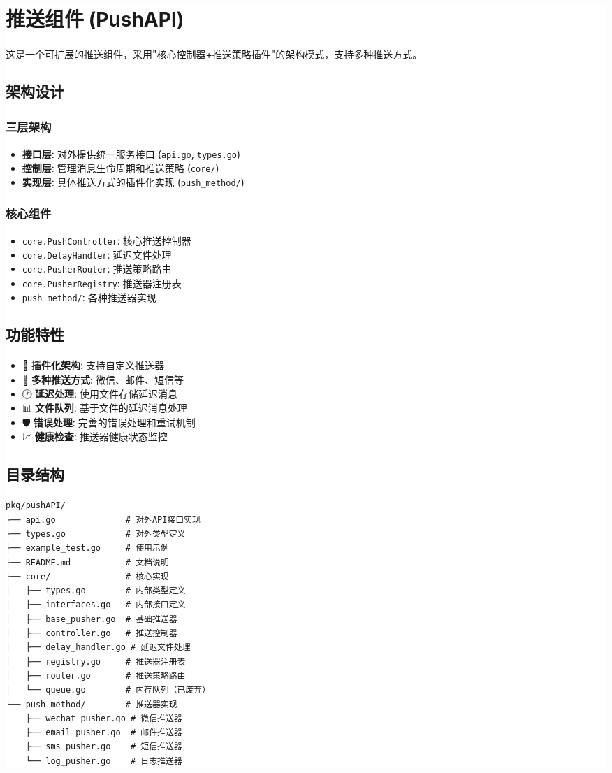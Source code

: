 # 推送组件 (PushAPI)

这是一个可扩展的推送组件，采用"核心控制器+推送策略插件"的架构模式，支持多种推送方式。

## 架构设计

### 三层架构
- **接口层**: 对外提供统一服务接口 (`api.go`, `types.go`)
- **控制层**: 管理消息生命周期和推送策略 (`core/`)
- **实现层**: 具体推送方式的插件化实现 (`push_method/`)

### 核心组件
- `core.PushController`: 核心推送控制器
- `core.DelayHandler`: 延迟文件处理
- `core.PusherRouter`: 推送策略路由
- `core.PusherRegistry`: 推送器注册表
- `push_method/`: 各种推送器实现

## 功能特性

- 🔌 **插件化架构**: 支持自定义推送器
- 📨 **多种推送方式**: 微信、邮件、短信等
- 🕐 **延迟处理**: 使用文件存储延迟消息
- 📊 **文件队列**: 基于文件的延迟消息处理
- 🛡️ **错误处理**: 完善的错误处理和重试机制
- 📈 **健康检查**: 推送器健康状态监控

## 目录结构

```
pkg/pushAPI/
├── api.go              # 对外API接口实现
├── types.go            # 对外类型定义
├── example_test.go     # 使用示例
├── README.md           # 文档说明
├── core/               # 核心实现
│   ├── types.go        # 内部类型定义
│   ├── interfaces.go   # 内部接口定义
│   ├── base_pusher.go  # 基础推送器
│   ├── controller.go   # 推送控制器
│   ├── delay_handler.go # 延迟文件处理
│   ├── registry.go     # 推送器注册表
│   ├── router.go       # 推送策略路由
│   └── queue.go        # 内存队列（已废弃）
└── push_method/        # 推送器实现
    ├── wechat_pusher.go # 微信推送器
    ├── email_pusher.go  # 邮件推送器
    ├── sms_pusher.go    # 短信推送器
    └── log_pusher.go    # 日志推送器
```

